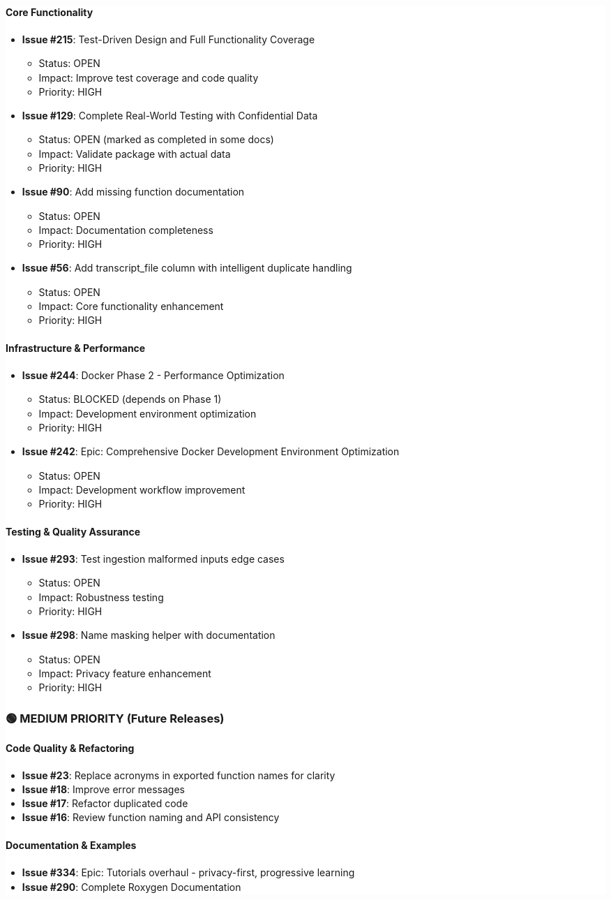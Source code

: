 #### Core Functionality
- **Issue #215**: Test-Driven Design and Full Functionality Coverage
  - Status: OPEN
  - Impact: Improve test coverage and code quality
  - Priority: HIGH

- **Issue #129**: Complete Real-World Testing with Confidential Data
  - Status: OPEN (marked as completed in some docs)
  - Impact: Validate package with actual data
  - Priority: HIGH

- **Issue #90**: Add missing function documentation
  - Status: OPEN
  - Impact: Documentation completeness
  - Priority: HIGH

- **Issue #56**: Add transcript_file column with intelligent duplicate handling
  - Status: OPEN
  - Impact: Core functionality enhancement
  - Priority: HIGH

#### Infrastructure & Performance
- **Issue #244**: Docker Phase 2 - Performance Optimization
  - Status: BLOCKED (depends on Phase 1)
  - Impact: Development environment optimization
  - Priority: HIGH

- **Issue #242**: Epic: Comprehensive Docker Development Environment Optimization
  - Status: OPEN
  - Impact: Development workflow improvement
  - Priority: HIGH

#### Testing & Quality Assurance
- **Issue #293**: Test ingestion malformed inputs edge cases
  - Status: OPEN
  - Impact: Robustness testing
  - Priority: HIGH

- **Issue #298**: Name masking helper with documentation
  - Status: OPEN
  - Impact: Privacy feature enhancement
  - Priority: HIGH

### 🟢 **MEDIUM PRIORITY** (Future Releases)

#### Code Quality & Refactoring
- **Issue #23**: Replace acronyms in exported function names for clarity
- **Issue #18**: Improve error messages
- **Issue #17**: Refactor duplicated code
- **Issue #16**: Review function naming and API consistency

#### Documentation & Examples
- **Issue #334**: Epic: Tutorials overhaul - privacy-first, progressive learning
- **Issue #290**: Complete Roxygen Documentation
